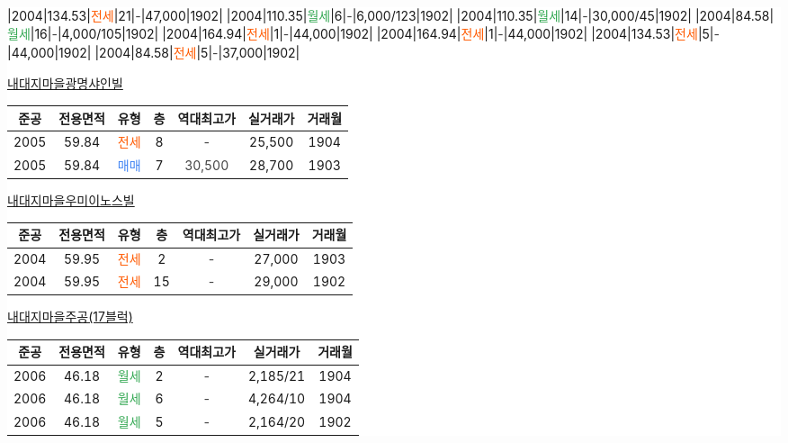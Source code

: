 |2004|134.53|<span style="color:#ff5a00">전세</span>|21|<span style="color:#444444">-</span>|47,000|1902|
|2004|110.35|<span style="color:#34a853">월세</span>|6|<span style="color:#444444">-</span>|6,000/123|1902|
|2004|110.35|<span style="color:#34a853">월세</span>|14|<span style="color:#444444">-</span>|30,000/45|1902|
|2004|84.58|<span style="color:#34a853">월세</span>|16|<span style="color:#444444">-</span>|4,000/105|1902|
|2004|164.94|<span style="color:#ff5a00">전세</span>|1|<span style="color:#444444">-</span>|44,000|1902|
|2004|164.94|<span style="color:#ff5a00">전세</span>|1|<span style="color:#444444">-</span>|44,000|1902|
|2004|134.53|<span style="color:#ff5a00">전세</span>|5|<span style="color:#444444">-</span>|44,000|1902|
|2004|84.58|<span style="color:#ff5a00">전세</span>|5|<span style="color:#444444">-</span>|37,000|1902|


<script async src="//pagead2.googlesyndication.com/pagead/js/adsbygoogle.js"></script>

<ins class="adsbygoogle"
     style="display:block"
     data-ad-client="ca-pub-2446590836940007"
     data-ad-slot="1659523306"
     data-ad-format="auto"
     data-full-width-responsive="true"></ins>
<script>
(adsbygoogle = window.adsbygoogle || []).push({});
</script>


[내대지마을광명샤인빌](https://search.naver.com/search.naver?query=%EA%B2%BD%EA%B8%B0%EB%8F%84+%EC%9A%A9%EC%9D%B8%EC%8B%9C+%EC%88%98%EC%A7%80%EA%B5%AC+%EC%A3%BD%EC%A0%84%EB%8F%99+%EB%82%B4%EB%8C%80%EC%A7%80%EB%A7%88%EC%9D%84%EA%B4%91%EB%AA%85%EC%83%A4%EC%9D%B8%EB%B9%8C)

|준공|전용면적|유형|층|역대최고가|실거래가|거래월|
|:---:|:---:|:---:|:---:|:---:|:---:|:---:|
|2005|59.84|<span style="color:#ff5a00">전세</span>|8|<span style="color:#444444">-</span>|25,500|1904|
|2005|59.84|<span style="color:#4285f3">매매</span>|7|<span style="color:#444444">30,500</span>|28,700|1903|

[내대지마을우미이노스빌](https://search.naver.com/search.naver?query=%EA%B2%BD%EA%B8%B0%EB%8F%84+%EC%9A%A9%EC%9D%B8%EC%8B%9C+%EC%88%98%EC%A7%80%EA%B5%AC+%EC%A3%BD%EC%A0%84%EB%8F%99+%EB%82%B4%EB%8C%80%EC%A7%80%EB%A7%88%EC%9D%84%EC%9A%B0%EB%AF%B8%EC%9D%B4%EB%85%B8%EC%8A%A4%EB%B9%8C)

|준공|전용면적|유형|층|역대최고가|실거래가|거래월|
|:---:|:---:|:---:|:---:|:---:|:---:|:---:|
|2004|59.95|<span style="color:#ff5a00">전세</span>|2|<span style="color:#444444">-</span>|27,000|1903|
|2004|59.95|<span style="color:#ff5a00">전세</span>|15|<span style="color:#444444">-</span>|29,000|1902|

[내대지마을주공(17블럭)](https://search.naver.com/search.naver?query=%EA%B2%BD%EA%B8%B0%EB%8F%84+%EC%9A%A9%EC%9D%B8%EC%8B%9C+%EC%88%98%EC%A7%80%EA%B5%AC+%EC%A3%BD%EC%A0%84%EB%8F%99+%EB%82%B4%EB%8C%80%EC%A7%80%EB%A7%88%EC%9D%84%EC%A3%BC%EA%B3%B5%2817%EB%B8%94%EB%9F%AD%29)

|준공|전용면적|유형|층|역대최고가|실거래가|거래월|
|:---:|:---:|:---:|:---:|:---:|:---:|:---:|
|2006|46.18|<span style="color:#34a853">월세</span>|2|<span style="color:#444444">-</span>|2,185/21|1904|
|2006|46.18|<span style="color:#34a853">월세</span>|6|<span style="color:#444444">-</span>|4,264/10|1904|
|2006|46.18|<span style="color:#34a853">월세</span>|5|<span style="color:#444444">-</span>|2,164/20|1902|
